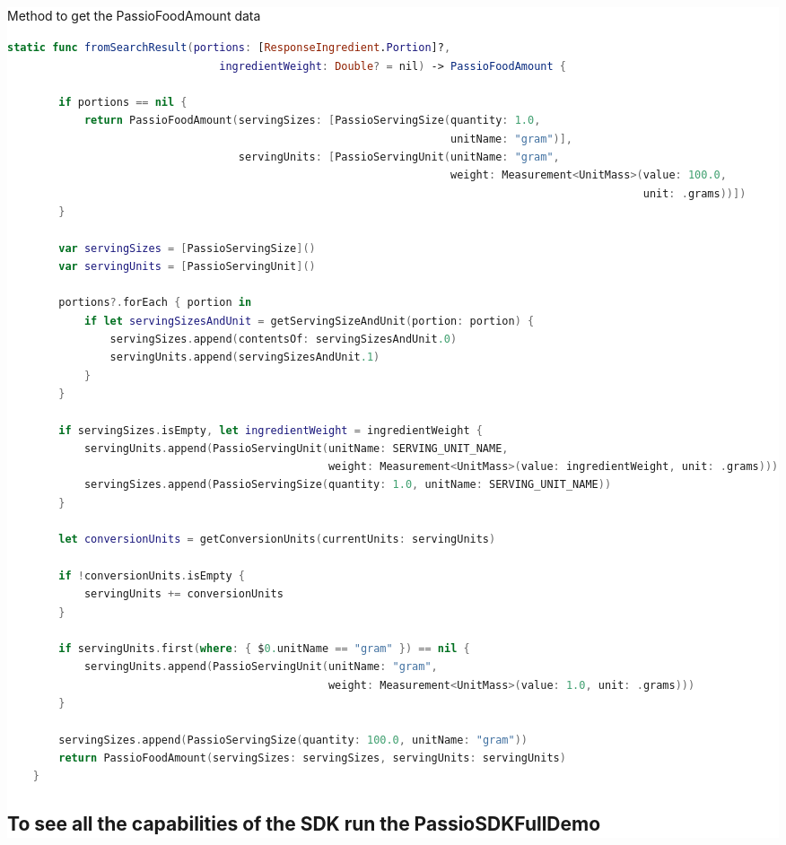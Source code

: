 Method to get the PassioFoodAmount data
```swift
static func fromSearchResult(portions: [ResponseIngredient.Portion]?,
                                 ingredientWeight: Double? = nil) -> PassioFoodAmount {

        if portions == nil {
            return PassioFoodAmount(servingSizes: [PassioServingSize(quantity: 1.0,
                                                                     unitName: "gram")],
                                    servingUnits: [PassioServingUnit(unitName: "gram",
                                                                     weight: Measurement<UnitMass>(value: 100.0,
                                                                                                   unit: .grams))])
        }

        var servingSizes = [PassioServingSize]()
        var servingUnits = [PassioServingUnit]()

        portions?.forEach { portion in
            if let servingSizesAndUnit = getServingSizeAndUnit(portion: portion) {
                servingSizes.append(contentsOf: servingSizesAndUnit.0)
                servingUnits.append(servingSizesAndUnit.1)
            }
        }

        if servingSizes.isEmpty, let ingredientWeight = ingredientWeight {
            servingUnits.append(PassioServingUnit(unitName: SERVING_UNIT_NAME,
                                                  weight: Measurement<UnitMass>(value: ingredientWeight, unit: .grams)))
            servingSizes.append(PassioServingSize(quantity: 1.0, unitName: SERVING_UNIT_NAME))
        }
        
        let conversionUnits = getConversionUnits(currentUnits: servingUnits)

        if !conversionUnits.isEmpty {
            servingUnits += conversionUnits
        }

        if servingUnits.first(where: { $0.unitName == "gram" }) == nil {
            servingUnits.append(PassioServingUnit(unitName: "gram",
                                                  weight: Measurement<UnitMass>(value: 1.0, unit: .grams)))
        }

        servingSizes.append(PassioServingSize(quantity: 100.0, unitName: "gram"))
        return PassioFoodAmount(servingSizes: servingSizes, servingUnits: servingUnits)
    }
```

## To see all the capabilities of the SDK run the PassioSDKFullDemo
